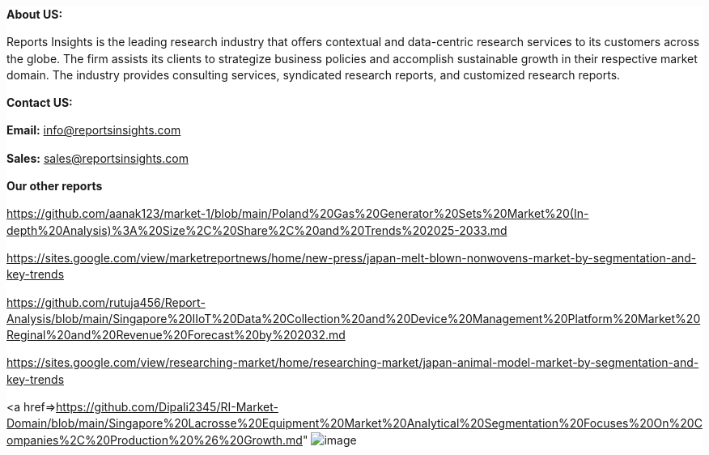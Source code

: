 <strong><strong>About US</strong>:</strong>

Reports Insights is the leading research industry that offers contextual and data-centric research services to its customers across the globe. The firm assists its clients to strategize business policies and accomplish sustainable growth in their respective market domain. The industry provides consulting services, syndicated research reports, and customized research reports.

<strong>Contact US:</strong>

<p class=""""><b>Email:</b> <a href=mailto:info@reportsinsights.com>info@reportsinsights.com</a></p>
<p class=""""><b>Sales:</b> <a href=mailto:sales@reportsinsights.com>sales@reportsinsights.com</a></p>

<strong>Our other reports</strong>

<a href=https://github.com/aanak123/market-1/blob/main/Poland%20Gas%20Generator%20Sets%20Market%20(In-depth%20Analysis)%3A%20Size%2C%20Share%2C%20and%20Trends%202025-2033.md>https://github.com/aanak123/market-1/blob/main/Poland%20Gas%20Generator%20Sets%20Market%20(In-depth%20Analysis)%3A%20Size%2C%20Share%2C%20and%20Trends%202025-2033.md</a>

<a href=https://sites.google.com/view/marketreportnews/home/new-press/japan-melt-blown-nonwovens-market-by-segmentation-and-key-trends>https://sites.google.com/view/marketreportnews/home/new-press/japan-melt-blown-nonwovens-market-by-segmentation-and-key-trends</a>

<a href=https://github.com/rutuja456/Report-Analysis/blob/main/Singapore%20IIoT%20Data%20Collection%20and%20Device%20Management%20Platform%20Market%20Reginal%20and%20Revenue%20Forecast%20by%202032.md>https://github.com/rutuja456/Report-Analysis/blob/main/Singapore%20IIoT%20Data%20Collection%20and%20Device%20Management%20Platform%20Market%20Reginal%20and%20Revenue%20Forecast%20by%202032.md</a>

<a href=https://sites.google.com/view/researching-market/home/researching-market/japan-animal-model-market-by-segmentation-and-key-trends>https://sites.google.com/view/researching-market/home/researching-market/japan-animal-model-market-by-segmentation-and-key-trends</a>

<a href=>https://github.com/Dipali2345/RI-Market-Domain/blob/main/Singapore%20Lacrosse%20Equipment%20Market%20Analytical%20Segmentation%20Focuses%20On%20Companies%2C%20Production%20%26%20Growth.md</a>"
![image](https://github.com/user-attachments/assets/159c0cea-ff9a-40eb-965b-eda56263036f)
